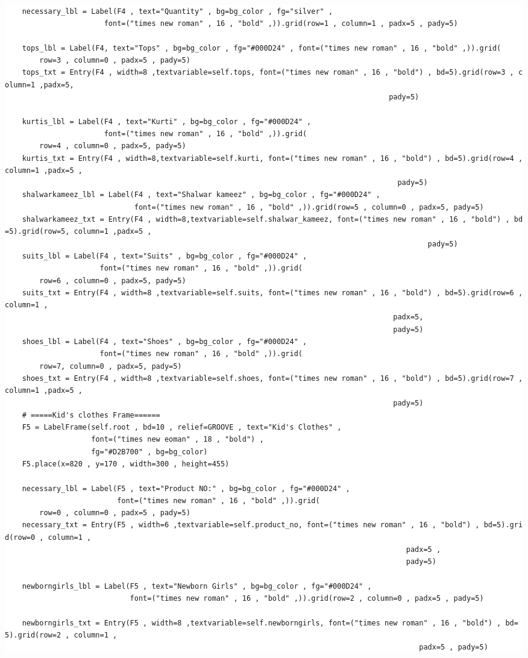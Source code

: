         necessary_lbl = Label(F4 , text="Quantity" , bg=bg_color , fg="silver" ,
                           font=("times new roman" , 16 , "bold" ,)).grid(row=1 , column=1 , padx=5 , pady=5)

        tops_lbl = Label(F4, text="Tops" , bg=bg_color , fg="#000D24" , font=("times new roman" , 16 , "bold" ,)).grid(
            row=3 , column=0 , padx=5 , pady=5)
        tops_txt = Entry(F4 , width=8 ,textvariable=self.tops, font=("times new roman" , 16 , "bold") , bd=5).grid(row=3 , column=1 ,padx=5,
                                                                                             pady=5)

        kurtis_lbl = Label(F4 , text="Kurti" , bg=bg_color , fg="#000D24" ,
                           font=("times new roman" , 16 , "bold" ,)).grid(
            row=4 , column=0 , padx=5, pady=5)
        kurtis_txt = Entry(F4 , width=8,textvariable=self.kurti, font=("times new roman" , 16 , "bold") , bd=5).grid(row=4 , column=1 ,padx=5 ,
                                                                                               pady=5)
        shalwarkameez_lbl = Label(F4 , text="Shalwar kameez" , bg=bg_color , fg="#000D24" ,
                                  font=("times new roman" , 16 , "bold" ,)).grid(row=5 , column=0 , padx=5, pady=5)
        shalwarkameez_txt = Entry(F4 , width=8,textvariable=self.shalwar_kameez, font=("times new roman" , 16 , "bold") , bd=5).grid(row=5, column=1 ,padx=5 ,
                                                                                                      pady=5)
        suits_lbl = Label(F4 , text="Suits" , bg=bg_color , fg="#000D24" ,
                          font=("times new roman" , 16 , "bold" ,)).grid(
            row=6 , column=0 , padx=5, pady=5)
        suits_txt = Entry(F4 , width=8 ,textvariable=self.suits, font=("times new roman" , 16 , "bold") , bd=5).grid(row=6 , column=1 ,
                                                                                              padx=5,
                                                                                              pady=5)
        shoes_lbl = Label(F4 , text="Shoes" , bg=bg_color , fg="#000D24" ,
                          font=("times new roman" , 16 , "bold" ,)).grid(
            row=7, column=0 , padx=5, pady=5)
        shoes_txt = Entry(F4 , width=8 ,textvariable=self.shoes, font=("times new roman" , 16 , "bold") , bd=5).grid(row=7 , column=1 ,padx=5 ,
                                                                                              pady=5)
        # =====Kid's clothes Frame======
        F5 = LabelFrame(self.root , bd=10 , relief=GROOVE , text="Kid's Clothes" ,
                        font=("times new eoman" , 18 , "bold") ,
                        fg="#D2B700" , bg=bg_color)
        F5.place(x=820 , y=170 , width=300 , height=455)

        necessary_lbl = Label(F5 , text="Product NO:" , bg=bg_color , fg="#000D24" ,
                              font=("times new roman" , 16 , "bold" ,)).grid(
            row=0 , column=0 , padx=5 , pady=5)
        necessary_txt = Entry(F5 , width=6 ,textvariable=self.product_no, font=("times new roman" , 16 , "bold") , bd=5).grid(row=0 , column=1 ,
                                                                                                 padx=5 ,
                                                                                                 pady=5)

        newborngirls_lbl = Label(F5 , text="Newborn Girls" , bg=bg_color , fg="#000D24" ,
                                 font=("times new roman" , 16 , "bold" ,)).grid(row=2 , column=0 , padx=5 , pady=5)

        newborngirls_txt = Entry(F5 , width=8 ,textvariable=self.newborngirls, font=("times new roman" , 16 , "bold") , bd=5).grid(row=2 , column=1 ,
                                                                                                    padx=5 , pady=5)
